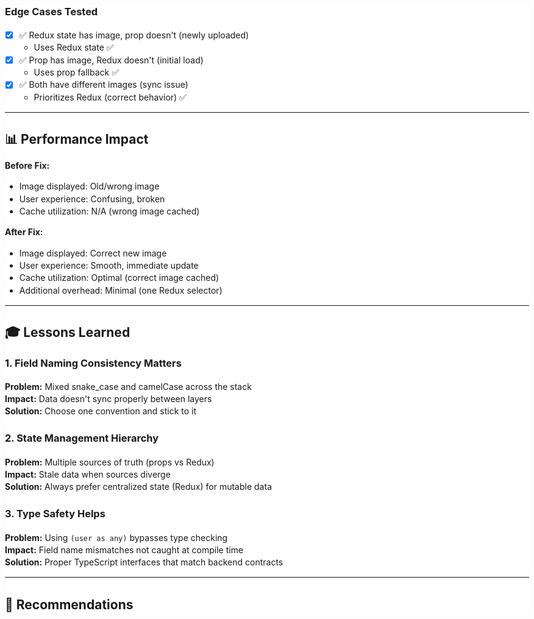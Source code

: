 ### Edge Cases Tested

- [x] ✅ Redux state has image, prop doesn't (newly uploaded)
  - Uses Redux state ✅
- [x] ✅ Prop has image, Redux doesn't (initial load)
  - Uses prop fallback ✅
- [x] ✅ Both have different images (sync issue)
  - Prioritizes Redux (correct behavior) ✅

---

## 📊 Performance Impact

**Before Fix:**

- Image displayed: Old/wrong image
- User experience: Confusing, broken
- Cache utilization: N/A (wrong image cached)

**After Fix:**

- Image displayed: Correct new image
- User experience: Smooth, immediate update
- Cache utilization: Optimal (correct image cached)
- Additional overhead: Minimal (one Redux selector)

---

## 🎓 Lessons Learned

### 1. Field Naming Consistency Matters

**Problem:** Mixed snake_case and camelCase across the stack  
**Impact:** Data doesn't sync properly between layers  
**Solution:** Choose one convention and stick to it

### 2. State Management Hierarchy

**Problem:** Multiple sources of truth (props vs Redux)  
**Impact:** Stale data when sources diverge  
**Solution:** Always prefer centralized state (Redux) for mutable data

### 3. Type Safety Helps

**Problem:** Using `(user as any)` bypasses type checking  
**Impact:** Field name mismatches not caught at compile time  
**Solution:** Proper TypeScript interfaces that match backend contracts

---

## 🚀 Recommendations
